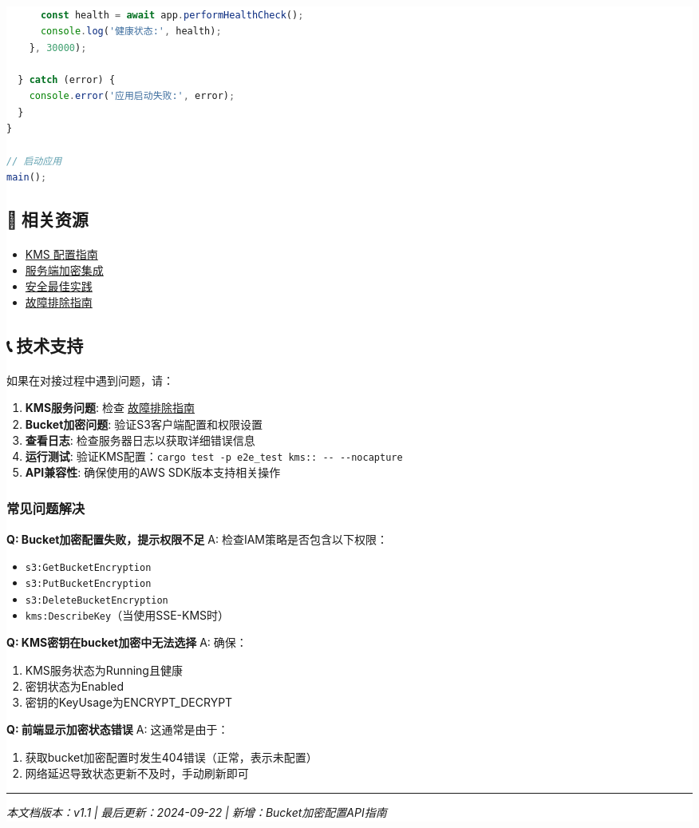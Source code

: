```javascript
      const health = await app.performHealthCheck();
      console.log('健康状态:', health);
    }, 30000);

  } catch (error) {
    console.error('应用启动失败:', error);
  }
}

// 启动应用
main();
```

## 🔗 相关资源

- [KMS 配置指南](configuration.md)
- [服务端加密集成](sse-integration.md)
- [安全最佳实践](security.md)
- [故障排除指南](troubleshooting.md)

## 📞 技术支持

如果在对接过程中遇到问题，请：

1. **KMS服务问题**: 检查 [故障排除指南](troubleshooting.md)
2. **Bucket加密问题**: 验证S3客户端配置和权限设置
3. **查看日志**: 检查服务器日志以获取详细错误信息
4. **运行测试**: 验证KMS配置：`cargo test -p e2e_test kms:: -- --nocapture`
5. **API兼容性**: 确保使用的AWS SDK版本支持相关操作

### 常见问题解决

**Q: Bucket加密配置失败，提示权限不足**
A: 检查IAM策略是否包含以下权限：
- `s3:GetBucketEncryption`
- `s3:PutBucketEncryption`
- `s3:DeleteBucketEncryption`
- `kms:DescribeKey`（当使用SSE-KMS时）

**Q: KMS密钥在bucket加密中无法选择**
A: 确保：
1. KMS服务状态为Running且健康
2. 密钥状态为Enabled
3. 密钥的KeyUsage为ENCRYPT_DECRYPT

**Q: 前端显示加密状态错误**
A: 这通常是由于：
1. 获取bucket加密配置时发生404错误（正常，表示未配置）
2. 网络延迟导致状态更新不及时，手动刷新即可

---

*本文档版本：v1.1 | 最后更新：2024-09-22 | 新增：Bucket加密配置API指南*